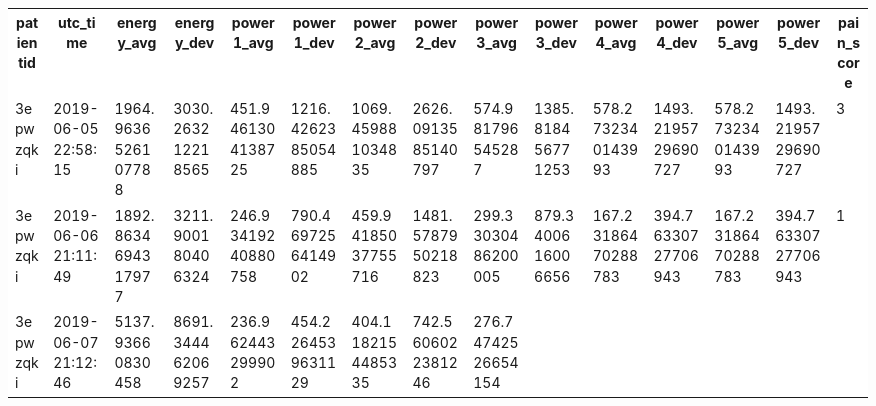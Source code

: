 

<table>
    <tr>
        <th>patientid</th>
        <th>utc_time</th>
        <th>energy_avg</th>
        <th>energy_dev</th>
        <th>power1_avg</th>
        <th>power1_dev</th>
        <th>power2_avg</th>
        <th>power2_dev</th>
        <th>power3_avg</th>
        <th>power3_dev</th>
        <th>power4_avg</th>
        <th>power4_dev</th>
        <th>power5_avg</th>
        <th>power5_dev</th>
        <th>pain_score</th>
    </tr>
    <tr>
        <td>3epwzqki</td>
        <td>2019-06-05 22:58:15</td>
        <td>1964.9636526107788</td>
        <td>3030.263212218565</td>
        <td>451.9461304138725</td>
        <td>1216.4262385054885</td>
        <td>1069.459881034835</td>
        <td>2626.0913585140797</td>
        <td>574.981796545287</td>
        <td>1385.818456771253</td>
        <td>578.2732340143993</td>
        <td>1493.2195729690727</td>
        <td>578.2732340143993</td>
        <td>1493.2195729690727</td>
        <td>3</td>
    </tr>
    <tr>
        <td>3epwzqki</td>
        <td>2019-06-06 21:11:49</td>
        <td>1892.8634694317977</td>
        <td>3211.900180406324</td>
        <td>246.93419240880758</td>
        <td>790.4697256414902</td>
        <td>459.94185037755716</td>
        <td>1481.5787950218823</td>
        <td>299.33030486200005</td>
        <td>879.3400616006656</td>
        <td>167.23186470288783</td>
        <td>394.76330727706943</td>
        <td>167.23186470288783</td>
        <td>394.76330727706943</td>
        <td>1</td>
    </tr>
    <tr>
        <td>3epwzqki</td>
        <td>2019-06-07 21:12:46</td>
        <td>5137.93660830458</td>
        <td>8691.344462069257</td>
        <td>236.962443299902</td>
        <td>454.2264539631129</td>
        <td>404.1182154485335</td>
        <td>742.5606022381246</td>
        <td>276.74742526654154</td>